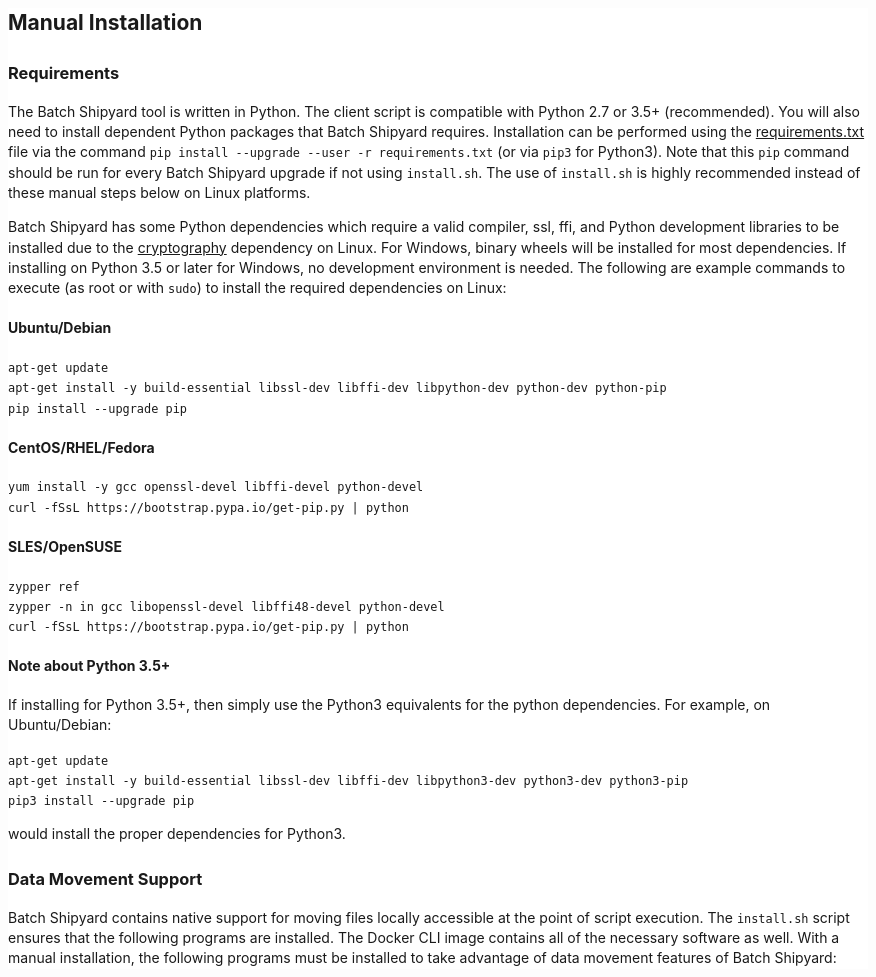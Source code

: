 ## Manual Installation
### Requirements
The Batch Shipyard tool is written in Python. The client script is compatible
with Python 2.7 or 3.5+ (recommended). You will also
need to install dependent Python packages that Batch Shipyard requires.
Installation can be performed using the [requirements.txt](../requirements.txt)
file via the command `pip install --upgrade --user -r requirements.txt` (or
via `pip3` for Python3). Note that this `pip` command should be run for every
Batch Shipyard upgrade if not using `install.sh`. The use of `install.sh` is
highly recommended instead of these manual steps below on Linux platforms.

Batch Shipyard has some Python dependencies which require a valid compiler,
ssl, ffi, and Python development libraries to be installed due to the
[cryptography](https://pypi.python.org/pypi/cryptography) dependency on Linux.
For Windows, binary wheels will be installed for most dependencies. If
installing on Python 3.5 or later for Windows, no development environment
is needed. The following are example commands to execute (as root or with
`sudo`) to install the required dependencies on Linux:

#### Ubuntu/Debian
```
apt-get update
apt-get install -y build-essential libssl-dev libffi-dev libpython-dev python-dev python-pip
pip install --upgrade pip
```

#### CentOS/RHEL/Fedora
```
yum install -y gcc openssl-devel libffi-devel python-devel
curl -fSsL https://bootstrap.pypa.io/get-pip.py | python
```

#### SLES/OpenSUSE
```
zypper ref
zypper -n in gcc libopenssl-devel libffi48-devel python-devel
curl -fSsL https://bootstrap.pypa.io/get-pip.py | python
```

#### Note about Python 3.5+
If installing for Python 3.5+, then simply use the Python3 equivalents for
the python dependencies. For example, on Ubuntu/Debian:
```
apt-get update
apt-get install -y build-essential libssl-dev libffi-dev libpython3-dev python3-dev python3-pip
pip3 install --upgrade pip
```
would install the proper dependencies for Python3.

### Data Movement Support
Batch Shipyard contains native support for moving files locally accessible
at the point of script execution. The `install.sh` script ensures that the
following programs are installed. The Docker CLI image contains all of the
necessary software as well. With a manual installation, the following
programs must be installed to take advantage of data movement features of
Batch Shipyard:
